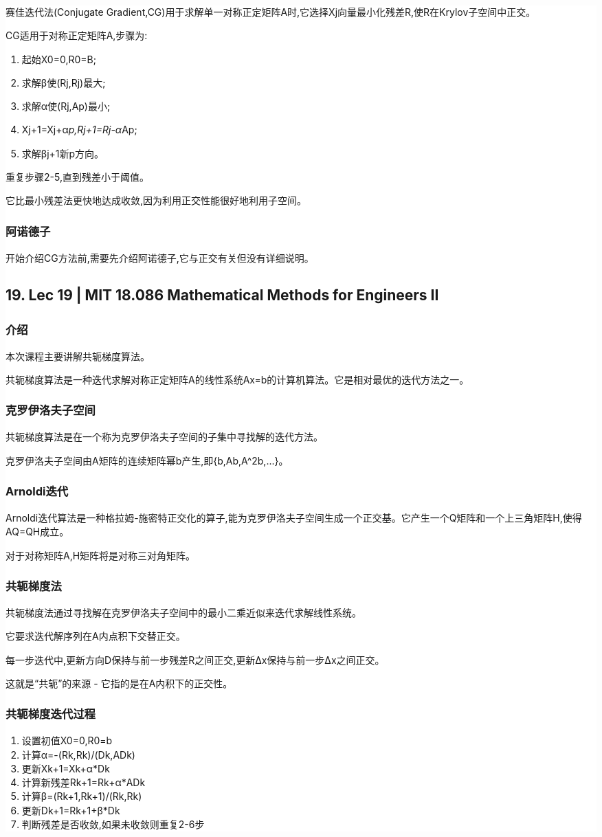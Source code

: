 赛佳迭代法(Conjugate Gradient,CG)用于求解单一对称正定矩阵A时,它选择Xj向量最小化残差R,使R在Krylov子空间中正交。

CG适用于对称正定矩阵A,步骤为:

1. 起始X0=0,R0=B;

2. 求解β使(Rj,Rj)最大;

3. 求解α使(Rj,Ap)最小;

4. Xj+1=Xj+α*p,Rj+1=Rj-α*Ap;

5. 求解βj+1新p方向。

重复步骤2-5,直到残差小于阈值。

它比最小残差法更快地达成收敛,因为利用正交性能很好地利用子空间。

### 阿诺德子

开始介绍CG方法前,需要先介绍阿诺德子,它与正交有关但没有详细说明。

## 19. Lec 19 | MIT 18.086 Mathematical Methods for Engineers II

### 介绍

本次课程主要讲解共轭梯度算法。

共轭梯度算法是一种迭代求解对称正定矩阵A的线性系统Ax=b的计算机算法。它是相对最优的迭代方法之一。

### 克罗伊洛夫子空间

共轭梯度算法是在一个称为克罗伊洛夫子空间的子集中寻找解的迭代方法。

克罗伊洛夫子空间由A矩阵的连续矩阵幂b产生,即{b,Ab,A^2b,...}。

### Arnoldi迭代

Arnoldi迭代算法是一种格拉姆-施密特正交化的算子,能为克罗伊洛夫子空间生成一个正交基。它产生一个Q矩阵和一个上三角矩阵H,使得AQ=QH成立。

对于对称矩阵A,H矩阵将是对称三对角矩阵。

### 共轭梯度法

共轭梯度法通过寻找解在克罗伊洛夫子空间中的最小二乘近似来迭代求解线性系统。

它要求迭代解序列在A内点积下交替正交。

每一步迭代中,更新方向D保持与前一步残差R之间正交,更新Δx保持与前一步Δx之间正交。

这就是“共轭”的来源 - 它指的是在A内积下的正交性。

### 共轭梯度迭代过程

1. 设置初值X0=0,R0=b
2. 计算α=-(Rk,Rk)/(Dk,ADk)
3. 更新Xk+1=Xk+α*Dk
4. 计算新残差Rk+1=Rk+α*ADk
5. 计算β=(Rk+1,Rk+1)/(Rk,Rk)
6. 更新Dk+1=Rk+1+β*Dk
7. 判断残差是否收敛,如果未收敛则重复2-6步
